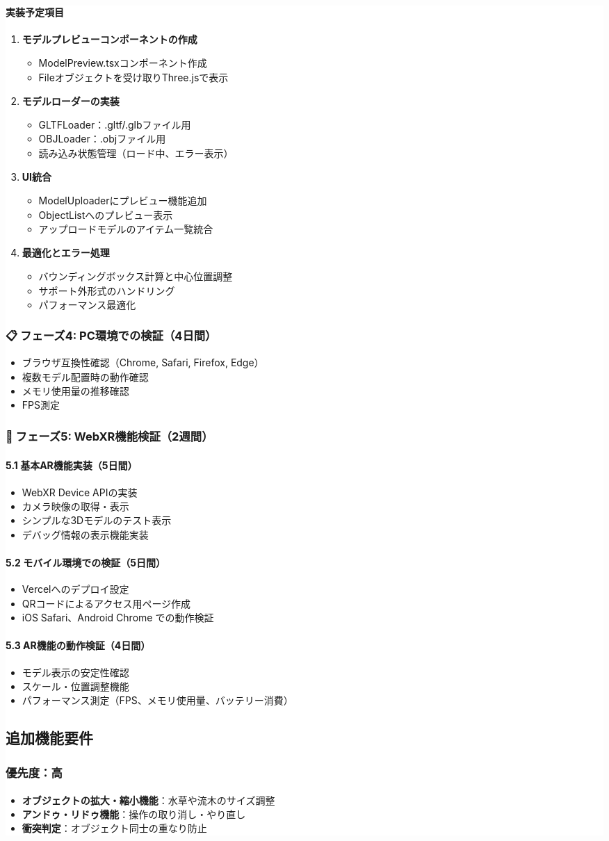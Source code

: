 #### 実装予定項目
1. **モデルプレビューコンポーネントの作成**
   - ModelPreview.tsxコンポーネント作成
   - Fileオブジェクトを受け取りThree.jsで表示

2. **モデルローダーの実装**
   - GLTFLoader：.gltf/.glbファイル用
   - OBJLoader：.objファイル用
   - 読み込み状態管理（ロード中、エラー表示）

3. **UI統合**
   - ModelUploaderにプレビュー機能追加
   - ObjectListへのプレビュー表示
   - アップロードモデルのアイテム一覧統合

4. **最適化とエラー処理**
   - バウンディングボックス計算と中心位置調整
   - サポート外形式のハンドリング
   - パフォーマンス最適化

### 📋 フェーズ4: PC環境での検証（4日間）
- ブラウザ互換性確認（Chrome, Safari, Firefox, Edge）
- 複数モデル配置時の動作確認
- メモリ使用量の推移確認
- FPS測定

### 🔮 フェーズ5: WebXR機能検証（2週間）

#### 5.1 基本AR機能実装（5日間）
- WebXR Device APIの実装
- カメラ映像の取得・表示
- シンプルな3Dモデルのテスト表示
- デバッグ情報の表示機能実装

#### 5.2 モバイル環境での検証（5日間）
- Vercelへのデプロイ設定
- QRコードによるアクセス用ページ作成
- iOS Safari、Android Chrome での動作検証

#### 5.3 AR機能の動作検証（4日間）
- モデル表示の安定性確認
- スケール・位置調整機能
- パフォーマンス測定（FPS、メモリ使用量、バッテリー消費）

## 追加機能要件

### 優先度：高
- **オブジェクトの拡大・縮小機能**：水草や流木のサイズ調整
- **アンドゥ・リドゥ機能**：操作の取り消し・やり直し
- **衝突判定**：オブジェクト同士の重なり防止
